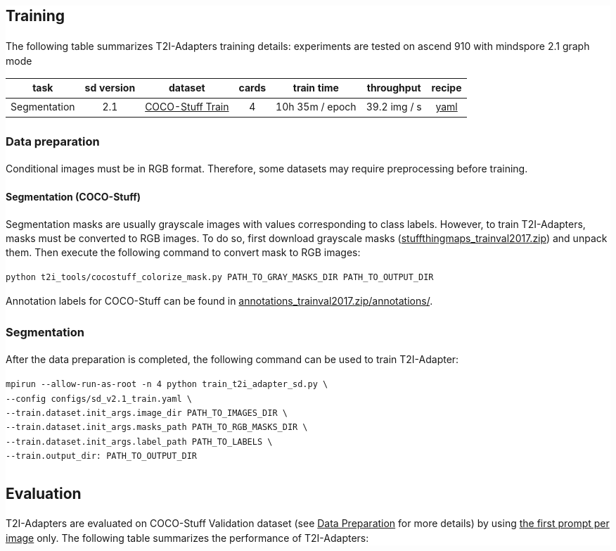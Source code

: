 
## Training

The following table summarizes T2I-Adapters training details:
experiments are tested on ascend 910 with mindspore 2.1 graph mode

<div align="center">

| task         | sd version | dataset                                      | cards| train time      | throughput   | recipe                             |
|:--------------:|:----------:|----------------------------------------------|:-------------:|:-----------------:|--------------|:------------------------------------:|
| Segmentation |    2.1     | [COCO-Stuff Train](#segmentation-coco-stuff) | 4 | 10h 35m / epoch | 39.2 img / s | [yaml](configs/sd_v2.1_train.yaml) |


</div>


### Data preparation

Conditional images must be in RGB format. Therefore, some datasets may require preprocessing before training.

#### Segmentation (COCO-Stuff)

Segmentation masks are usually grayscale images with values corresponding to class labels. However, to train
T2I-Adapters, masks must be converted to RGB images. To do so, first download grayscale masks
([stuffthingmaps_trainval2017.zip](https://github.com/nightrome/cocostuff#downloads)) and unpack them. Then execute the
following command to convert mask to RGB images:

```shell
python t2i_tools/cocostuff_colorize_mask.py PATH_TO_GRAY_MASKS_DIR PATH_TO_OUTPUT_DIR
```

Annotation labels for COCO-Stuff can be found in
[annotations_trainval2017.zip/annotations/](https://github.com/nightrome/cocostuff#downloads).

### Segmentation

After the data preparation is completed, the following command can be used to train T2I-Adapter:

```shell
mpirun --allow-run-as-root -n 4 python train_t2i_adapter_sd.py \
--config configs/sd_v2.1_train.yaml \
--train.dataset.init_args.image_dir PATH_TO_IMAGES_DIR \
--train.dataset.init_args.masks_path PATH_TO_RGB_MASKS_DIR \
--train.dataset.init_args.label_path PATH_TO_LABELS \
--train.output_dir: PATH_TO_OUTPUT_DIR
```

## Evaluation

T2I-Adapters are evaluated on COCO-Stuff Validation dataset (see [Data Preparation](#segmentation-coco-stuff)
for more details) by using
[the first prompt per image](https://github.com/TencentARC/T2I-Adapter/issues/65#issuecomment-1541324103) only.
The following table summarizes the performance of T2I-Adapters:
